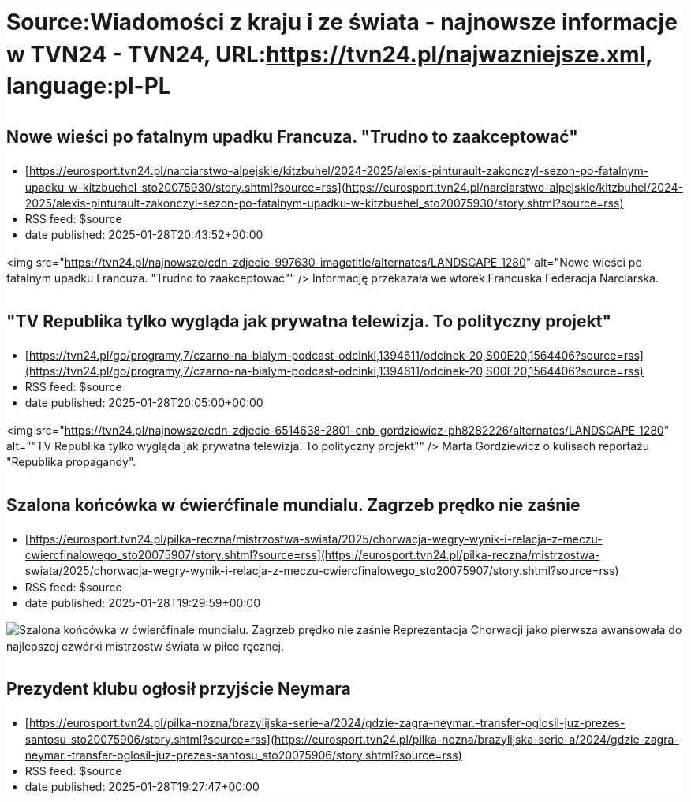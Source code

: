 # Source:Wiadomości z kraju i ze świata - najnowsze informacje w TVN24 - TVN24, URL:https://tvn24.pl/najwazniejsze.xml, language:pl-PL

## Nowe wieści po fatalnym upadku Francuza. "Trudno to zaakceptować"
 - [https://eurosport.tvn24.pl/narciarstwo-alpejskie/kitzbuhel/2024-2025/alexis-pinturault-zakonczyl-sezon-po-fatalnym-upadku-w-kitzbuehel_sto20075930/story.shtml?source=rss](https://eurosport.tvn24.pl/narciarstwo-alpejskie/kitzbuhel/2024-2025/alexis-pinturault-zakonczyl-sezon-po-fatalnym-upadku-w-kitzbuehel_sto20075930/story.shtml?source=rss)
 - RSS feed: $source
 - date published: 2025-01-28T20:43:52+00:00

<img src="https://tvn24.pl/najnowsze/cdn-zdjecie-997630-imagetitle/alternates/LANDSCAPE_1280" alt="Nowe wieści po fatalnym upadku Francuza. "Trudno to zaakceptować"" />
    Informację przekazała we wtorek Francuska Federacja Narciarska.

## "TV Republika tylko wygląda jak prywatna telewizja. To polityczny projekt"
 - [https://tvn24.pl/go/programy,7/czarno-na-bialym-podcast-odcinki,1394611/odcinek-20,S00E20,1564406?source=rss](https://tvn24.pl/go/programy,7/czarno-na-bialym-podcast-odcinki,1394611/odcinek-20,S00E20,1564406?source=rss)
 - RSS feed: $source
 - date published: 2025-01-28T20:05:00+00:00

<img src="https://tvn24.pl/najnowsze/cdn-zdjecie-6514638-2801-cnb-gordziewicz-ph8282226/alternates/LANDSCAPE_1280" alt=""TV Republika tylko wygląda jak prywatna telewizja. To polityczny projekt"" />
    Marta Gordziewicz o kulisach reportażu "Republika propagandy".

## Szalona końcówka w ćwierćfinale mundialu. Zagrzeb prędko nie zaśnie
 - [https://eurosport.tvn24.pl/pilka-reczna/mistrzostwa-swiata/2025/chorwacja-wegry-wynik-i-relacja-z-meczu-cwiercfinalowego_sto20075907/story.shtml?source=rss](https://eurosport.tvn24.pl/pilka-reczna/mistrzostwa-swiata/2025/chorwacja-wegry-wynik-i-relacja-z-meczu-cwiercfinalowego_sto20075907/story.shtml?source=rss)
 - RSS feed: $source
 - date published: 2025-01-28T19:29:59+00:00

<img src="https://tvn24.pl/najnowsze/cdn-zdjecie-4277561-imagetitle/alternates/LANDSCAPE_1280" alt="Szalona końcówka w ćwierćfinale mundialu. Zagrzeb prędko nie zaśnie" />
    Reprezentacja Chorwacji jako pierwsza awansowała do najlepszej czwórki mistrzostw świata w piłce ręcznej.

## Prezydent klubu ogłosił przyjście Neymara
 - [https://eurosport.tvn24.pl/pilka-nozna/brazylijska-serie-a/2024/gdzie-zagra-neymar.-transfer-oglosil-juz-prezes-santosu_sto20075906/story.shtml?source=rss](https://eurosport.tvn24.pl/pilka-nozna/brazylijska-serie-a/2024/gdzie-zagra-neymar.-transfer-oglosil-juz-prezes-santosu_sto20075906/story.shtml?source=rss)
 - RSS feed: $source
 - date published: 2025-01-28T19:27:47+00:00
